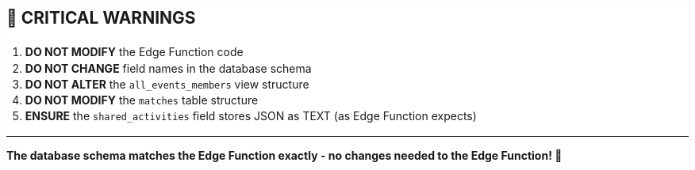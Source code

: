 ## 🚨 CRITICAL WARNINGS

1. **DO NOT MODIFY** the Edge Function code
2. **DO NOT CHANGE** field names in the database schema
3. **DO NOT ALTER** the `all_events_members` view structure
4. **DO NOT MODIFY** the `matches` table structure
5. **ENSURE** the `shared_activities` field stores JSON as TEXT (as Edge Function expects)

---

**The database schema matches the Edge Function exactly - no changes needed to the Edge Function! 🚀**